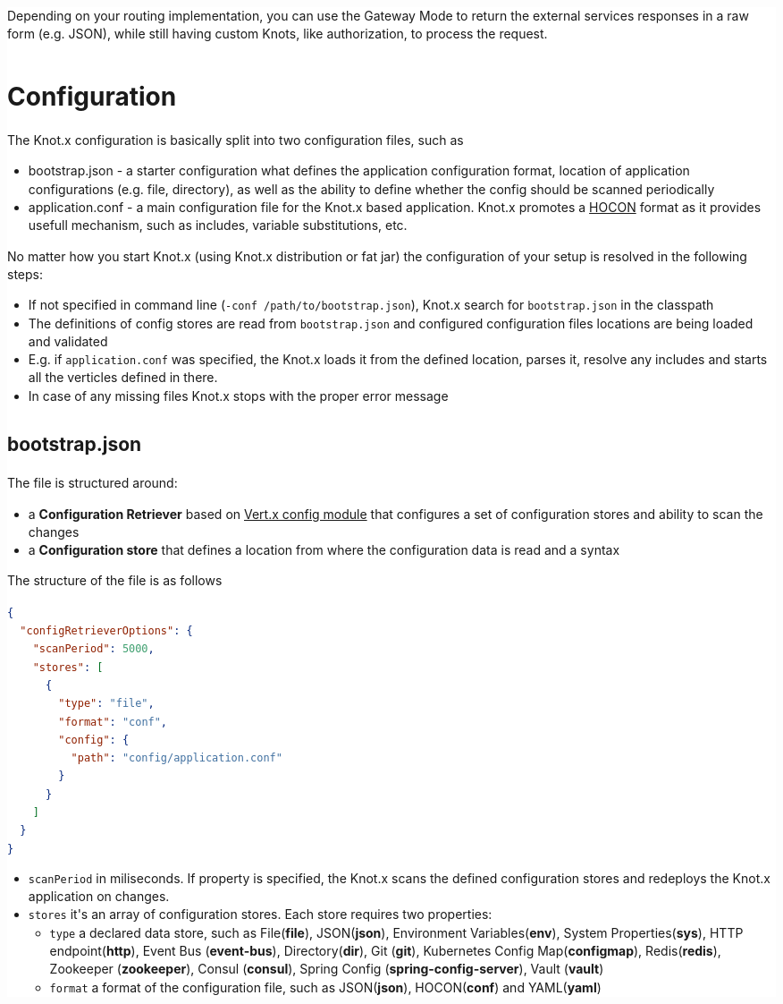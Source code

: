 Depending on your routing implementation, you can use the Gateway Mode to return the external services responses
in a raw form (e.g. JSON), while still having custom Knots, like authorization, to process the request.

# Configuration

The Knot.x configuration is basically split into two configuration files, such as
- bootstrap.json - a starter configuration what defines the application configuration format, location of application configurations (e.g. file, directory), as well as the ability to define whether the config should be scanned periodically
- application.conf - a main configuration file for the Knot.x based application. Knot.x promotes a [HOCON](https://github.com/lightbend/config/blob/master/HOCON.md) format as it provides usefull mechanism, such as includes, variable substitutions, etc.

No matter how you start Knot.x (using Knot.x distribution or fat jar) the configuration of your setup is resolved in the following steps:
- If not specified in command line (`-conf /path/to/bootstrap.json`), Knot.x search for `bootstrap.json` in the classpath
- The definitions of config stores are read from `bootstrap.json` and configured configuration files locations are being loaded and validated
- E.g. if `application.conf` was specified, the Knot.x loads it from the defined location, parses it, resolve any includes and starts all the verticles defined in there.
- In case of any missing files Knot.x stops with the proper error message

## bootstrap.json
The file is structured around:
- a **Configuration Retriever** based on [Vert.x config module](https://vertx.io/docs/vertx-config/java/) that configures a set of configuration stores and ability to scan the changes
- a **Configuration store** that defines a location from where the configuration data is read and a syntax

The structure of the file is as follows
```json
{
  "configRetrieverOptions": {
    "scanPeriod": 5000,
    "stores": [
      {
        "type": "file",
        "format": "conf",
        "config": {
          "path": "config/application.conf"
        }
      }
    ]
  }
}
```
- `scanPeriod` in miliseconds. If property is specified, the Knot.x scans the defined configuration stores and redeploys the Knot.x application on changes.
- `stores` it's an array of configuration stores. Each store requires two properties:
  - `type` a declared data store, such as File(**file**), JSON(**json**), Environment Variables(**env**), System Properties(**sys**), HTTP endpoint(**http**), Event Bus (**event-bus**), Directory(**dir**), Git (**git**), Kubernetes Config Map(**configmap**), Redis(**redis**), Zookeeper (**zookeeper**), Consul (**consul**), Spring Config (**spring-config-server**), Vault (**vault**)
  - `format` a format of the configuration file, such as JSON(**json**), HOCON(**conf**) and YAML(**yaml**)
  